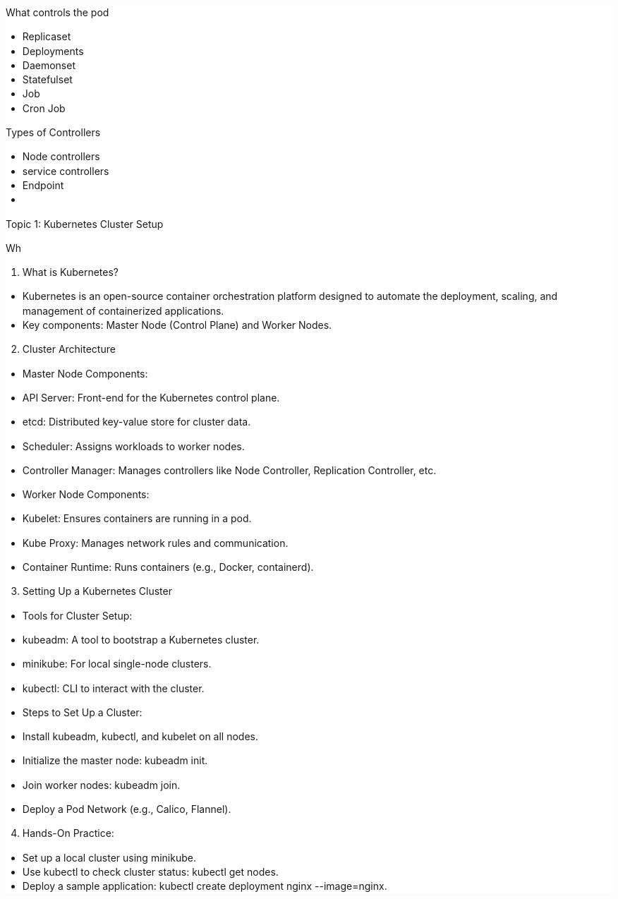 
What controls the pod
- Replicaset
- Deployments
- Daemonset
- Statefulset
- Job
- Cron Job

Types of Controllers
- Node controllers
- service controllers
- Endpoint
- 

Topic 1: Kubernetes Cluster Setup

Wh
1. What is Kubernetes?

- Kubernetes is an open-source container orchestration platform designed to automate the deployment, scaling, and management of containerized applications.
- Key components: Master Node (Control Plane) and Worker Nodes.

2. Cluster Architecture

- Master Node Components:

- API Server: Front-end for the Kubernetes control plane.
- etcd: Distributed key-value store for cluster data.
- Scheduler: Assigns workloads to worker nodes.
- Controller Manager: Manages controllers like Node Controller, Replication Controller, etc.

- Worker Node Components:

- Kubelet: Ensures containers are running in a pod.
- Kube Proxy: Manages network rules and communication.
- Container Runtime: Runs containers (e.g., Docker, containerd).

3. Setting Up a Kubernetes Cluster

- Tools for Cluster Setup:

- kubeadm: A tool to bootstrap a Kubernetes cluster.
- minikube: For local single-node clusters.
- kubectl: CLI to interact with the cluster.

- Steps to Set Up a Cluster:

- Install kubeadm, kubectl, and kubelet on all nodes.
- Initialize the master node: kubeadm init.
- Join worker nodes: kubeadm join.
- Deploy a Pod Network (e.g., Calico, Flannel).

4. Hands-On Practice:

- Set up a local cluster using minikube.
- Use kubectl to check cluster status: kubectl get nodes.
- Deploy a sample application: kubectl create deployment nginx --image=nginx.

